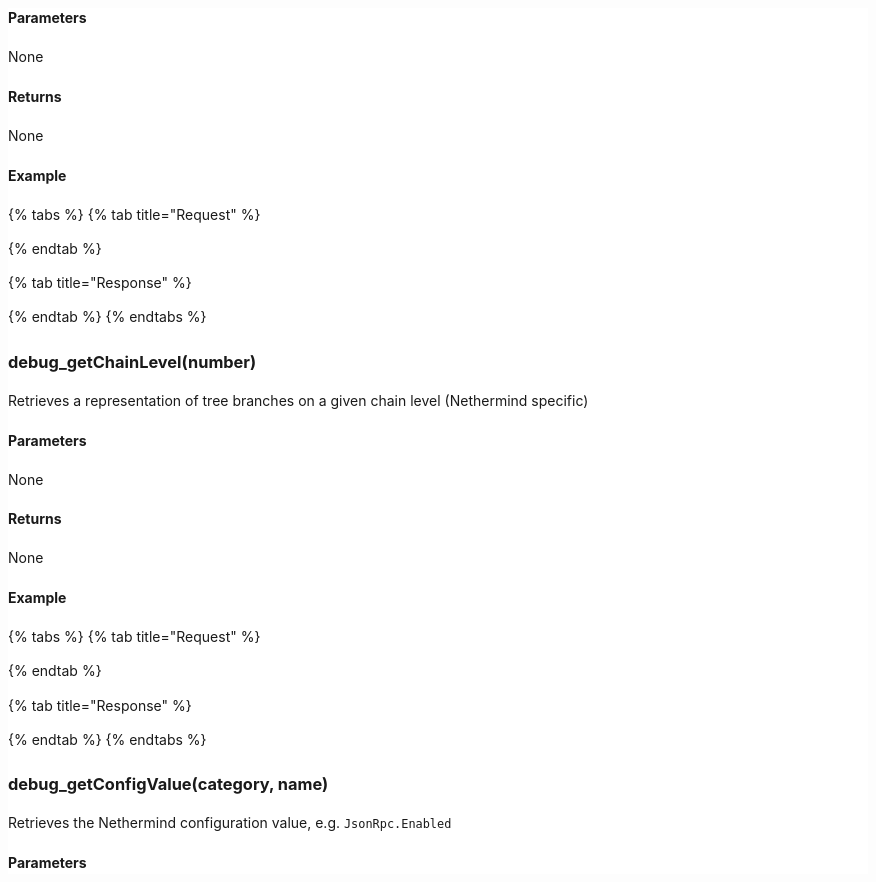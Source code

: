 #### **Parameters**

None

#### **Returns**

None

#### **Example**

{% tabs %}
{% tab title="Request" %}
```bash

```
{% endtab %}

{% tab title="Response" %}
```bash

```
{% endtab %}
{% endtabs %}

### debug\_getChainLevel\(number\)

Retrieves a representation of tree branches on a given chain level \(Nethermind specific\)

#### **Parameters**

None

#### **Returns**

None

#### **Example**

{% tabs %}
{% tab title="Request" %}
```bash

```
{% endtab %}

{% tab title="Response" %}
```bash

```
{% endtab %}
{% endtabs %}

### debug\_getConfigValue\(category, name\)

Retrieves the Nethermind configuration value, e.g. `JsonRpc.Enabled`

#### **Parameters**

